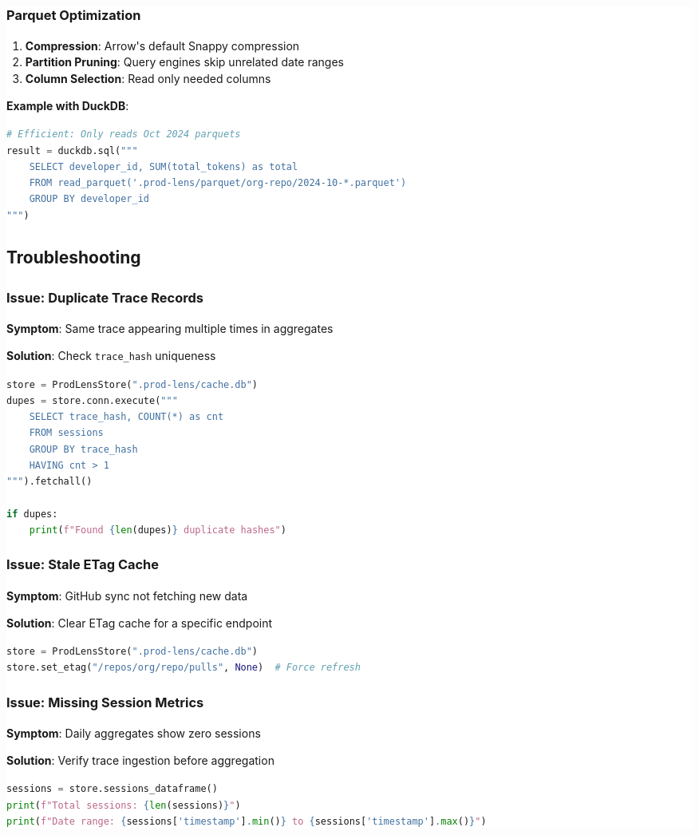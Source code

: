 ### Parquet Optimization

1. **Compression**: Arrow's default Snappy compression
2. **Partition Pruning**: Query engines skip unrelated date ranges
3. **Column Selection**: Read only needed columns

**Example with DuckDB**:
```python
# Efficient: Only reads Oct 2024 parquets
result = duckdb.sql("""
    SELECT developer_id, SUM(total_tokens) as total
    FROM read_parquet('.prod-lens/parquet/org-repo/2024-10-*.parquet')
    GROUP BY developer_id
""")
```

## Troubleshooting

### Issue: Duplicate Trace Records

**Symptom**: Same trace appearing multiple times in aggregates

**Solution**: Check `trace_hash` uniqueness
```python
store = ProdLensStore(".prod-lens/cache.db")
dupes = store.conn.execute("""
    SELECT trace_hash, COUNT(*) as cnt
    FROM sessions
    GROUP BY trace_hash
    HAVING cnt > 1
""").fetchall()

if dupes:
    print(f"Found {len(dupes)} duplicate hashes")
```

### Issue: Stale ETag Cache

**Symptom**: GitHub sync not fetching new data

**Solution**: Clear ETag cache for a specific endpoint
```python
store = ProdLensStore(".prod-lens/cache.db")
store.set_etag("/repos/org/repo/pulls", None)  # Force refresh
```

### Issue: Missing Session Metrics

**Symptom**: Daily aggregates show zero sessions

**Solution**: Verify trace ingestion before aggregation
```python
sessions = store.sessions_dataframe()
print(f"Total sessions: {len(sessions)}")
print(f"Date range: {sessions['timestamp'].min()} to {sessions['timestamp'].max()}")
```
